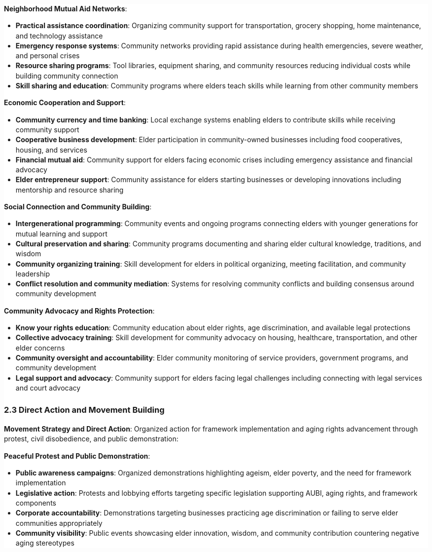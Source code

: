 **Neighborhood Mutual Aid Networks**:
- **Practical assistance coordination**: Organizing community support for transportation, grocery shopping, home maintenance, and technology assistance
- **Emergency response systems**: Community networks providing rapid assistance during health emergencies, severe weather, and personal crises
- **Resource sharing programs**: Tool libraries, equipment sharing, and community resources reducing individual costs while building community connection
- **Skill sharing and education**: Community programs where elders teach skills while learning from other community members

**Economic Cooperation and Support**:
- **Community currency and time banking**: Local exchange systems enabling elders to contribute skills while receiving community support
- **Cooperative business development**: Elder participation in community-owned businesses including food cooperatives, housing, and services
- **Financial mutual aid**: Community support for elders facing economic crises including emergency assistance and financial advocacy
- **Elder entrepreneur support**: Community assistance for elders starting businesses or developing innovations including mentorship and resource sharing

**Social Connection and Community Building**:
- **Intergenerational programming**: Community events and ongoing programs connecting elders with younger generations for mutual learning and support
- **Cultural preservation and sharing**: Community programs documenting and sharing elder cultural knowledge, traditions, and wisdom
- **Community organizing training**: Skill development for elders in political organizing, meeting facilitation, and community leadership
- **Conflict resolution and community mediation**: Systems for resolving community conflicts and building consensus around community development

**Community Advocacy and Rights Protection**:
- **Know your rights education**: Community education about elder rights, age discrimination, and available legal protections
- **Collective advocacy training**: Skill development for community advocacy on housing, healthcare, transportation, and other elder concerns
- **Community oversight and accountability**: Elder community monitoring of service providers, government programs, and community development
- **Legal support and advocacy**: Community support for elders facing legal challenges including connecting with legal services and court advocacy

### 2.3 Direct Action and Movement Building

**Movement Strategy and Direct Action**: Organized action for framework implementation and aging rights advancement through protest, civil disobedience, and public demonstration:

**Peaceful Protest and Public Demonstration**:
- **Public awareness campaigns**: Organized demonstrations highlighting ageism, elder poverty, and the need for framework implementation
- **Legislative action**: Protests and lobbying efforts targeting specific legislation supporting AUBI, aging rights, and framework components
- **Corporate accountability**: Demonstrations targeting businesses practicing age discrimination or failing to serve elder communities appropriately
- **Community visibility**: Public events showcasing elder innovation, wisdom, and community contribution countering negative aging stereotypes
